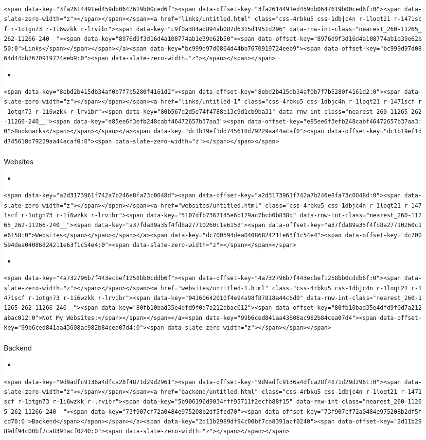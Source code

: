     <span data-key="3fa2614491ed459db0647619b00ced6f"><span data-offset-key="3fa2614491ed459db0647619b00ced6f:0"><span data-slate-zero-width="z">​</span></span></span><a href="links/untitled.html" class="css-4rbku5 css-1dbjc4n r-1loqt21 r-1471scf r-1otgn73 r-1i6wzkk r-lrvibr"><span data-key="c9f0a384ad894ab087d6315d1951d296" data-rnw-int-class="nearest_260-11265_262-11266-240__"><span data-key="8976d9f3d16d4a108774ab1e39e62b50"><span data-offset-key="8976d9f3d16d4a108774ab1e39e62b50:0">Links</span></span></span></a><span data-key="bc999d97d0864d44bb7670919724eeb9"><span data-offset-key="bc999d97d0864d44bb7670919724eeb9:0"><span data-slate-zero-width="z">​</span></span></span>

-   

    <span data-key="8ebd2b415db34af0b7f7b5280f4161d2"><span data-offset-key="8ebd2b415db34af0b7f7b5280f4161d2:0"><span data-slate-zero-width="z">​</span></span></span><a href="links/untitled-1" class="css-4rbku5 css-1dbjc4n r-1loqt21 r-1471scf r-1otgn73 r-1i6wzkk r-lrvibr"><span data-key="80b567d2d5e74f4788e13c9d1cb9ba31" data-rnw-int-class="nearest_260-11265_262-11266-240__"><span data-key="e85ee6f3efb248cabf46472657b37aa3"><span data-offset-key="e85ee6f3efb248cabf46472657b37aa3:0">Bookmarks</span></span></span></a><span data-key="dc1b19ef1dd745618d79229aa44acaf0"><span data-offset-key="dc1b19ef1dd745618d79229aa44acaf0:0"><span data-slate-zero-width="z">​</span></span></span>

### 

<span data-key="61098df9f75545dab22cccb88841a0d6"><span data-offset-key="61098df9f75545dab22cccb88841a0d6:0">Websites</span></span>

-   

    <span data-key="a2d3173961f742a7b246e8fa73c0048d"><span data-offset-key="a2d3173961f742a7b246e8fa73c0048d:0"><span data-slate-zero-width="z">​</span></span></span><a href="websites/untitled.html" class="css-4rbku5 css-1dbjc4n r-1loqt21 r-1471scf r-1otgn73 r-1i6wzkk r-lrvibr"><span data-key="5107dfb7367145e6b179ac7bcb0b838d" data-rnw-int-class="nearest_260-11265_262-11266-240__"><span data-key="a37fda89a35f4fd8a27710260c1e6158"><span data-offset-key="a37fda89a35f4fd8a27710260c1e6158:0">Websites</span></span></span></a><span data-key="dc700594dea04086824211e63f1c54e4"><span data-offset-key="dc700594dea04086824211e63f1c54e4:0"><span data-slate-zero-width="z">​</span></span></span>

-   

    <span data-key="4a732796b7f443ecbef1258bb0cddb6f"><span data-offset-key="4a732796b7f443ecbef1258bb0cddb6f:0"><span data-slate-zero-width="z">​</span></span></span><a href="websites/untitled-1.html" class="css-4rbku5 css-1dbjc4n r-1loqt21 r-1471scf r-1otgn73 r-1i6wzkk r-lrvibr"><span data-key="04160642010f4e94a98f87818a44c6d0" data-rnw-int-class="nearest_260-11265_262-11266-240__"><span data-key="80fb10bad35e4dfd9f0d7a212abac012"><span data-offset-key="80fb10bad35e4dfd9f0d7a212abac012:0">Not My Websites:</span></span></span></a><span data-key="99b6ced841aa43608ac982b84cea07d4"><span data-offset-key="99b6ced841aa43608ac982b84cea07d4:0"><span data-slate-zero-width="z">​</span></span></span>

### 

<span data-key="4f9cfdf0bed94074a34e84e7039e336b"><span data-offset-key="4f9cfdf0bed94074a34e84e7039e336b:0">Backend</span></span>

-   

    <span data-key="9d9adfc9136a4dfca28f4871d29d2961"><span data-offset-key="9d9adfc9136a4dfca28f4871d29d2961:0"><span data-slate-zero-width="z">​</span></span></span><a href="backend/untitled.html" class="css-4rbku5 css-1dbjc4n r-1loqt21 r-1471scf r-1otgn73 r-1i6wzkk r-lrvibr"><span data-key="5b906196d9034fff95711f2ecfb88f15" data-rnw-int-class="nearest_260-11265_262-11266-240__"><span data-key="73f907cf72a0484e975208b2df5fcd70"><span data-offset-key="73f907cf72a0484e975208b2df5fcd70:0">Backend</span></span></span></a><span data-key="2d11b2989df94c00bf7ca8391acf0240"><span data-offset-key="2d11b2989df94c00bf7ca8391acf0240:0"><span data-slate-zero-width="z">​</span></span></span>
